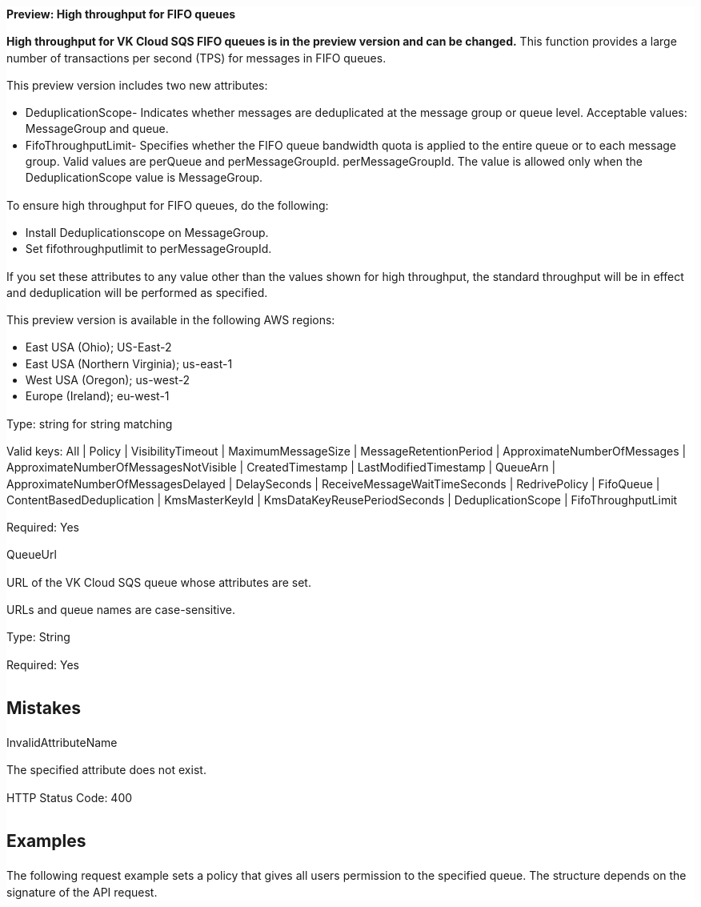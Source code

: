 **Preview: High throughput for FIFO queues**

**High throughput for VK Cloud SQS FIFO queues is in the preview version and can be changed.** This function provides a large number of transactions per second (TPS) for messages in FIFO queues.

This preview version includes two new attributes:

- DeduplicationScope\- Indicates whether messages are deduplicated at the message group or queue level. Acceptable values: MessageGroup and queue.
- FifoThroughputLimit\- Specifies whether the FIFO queue bandwidth quota is applied to the entire queue or to each message group. Valid values are perQueue and perMessageGroupId. perMessageGroupId. The value is allowed only when the DeduplicationScope value is MessageGroup.

To ensure high throughput for FIFO queues, do the following:

- Install Deduplicationscope on MessageGroup.
- Set fifothroughputlimit to perMessageGroupId.

If you set these attributes to any value other than the values shown for high throughput, the standard throughput will be in effect and deduplication will be performed as specified.

This preview version is available in the following AWS regions:

- East USA (Ohio); US-East-2
- East USA (Northern Virginia); us-east-1
- West USA (Oregon); us-west-2
- Europe (Ireland); eu-west-1

Type: string for string matching

Valid keys: All | Policy | VisibilityTimeout | MaximumMessageSize | MessageRetentionPeriod | ApproximateNumberOfMessages | ApproximateNumberOfMessagesNotVisible | CreatedTimestamp | LastModifiedTimestamp | QueueArn | ApproximateNumberOfMessagesDelayed | DelaySeconds | ReceiveMessageWaitTimeSeconds | RedrivePolicy | FifoQueue | ContentBasedDeduplication | KmsMasterKeyId | KmsDataKeyReusePeriodSeconds | DeduplicationScope | FifoThroughputLimit

Required: Yes

QueueUrl

URL of the VK Cloud SQS queue whose attributes are set.

URLs and queue names are case-sensitive.

Type: String

Required: Yes

## Mistakes

InvalidAttributeName

The specified attribute does not exist.

HTTP Status Code: 400

## Examples

The following request example sets a policy that gives all users permission to the specified queue. The structure depends on the signature of the API request.[](https://docs.aws.amazon.com/general/latest/gr/sigv4-signed-request-examples.html)
